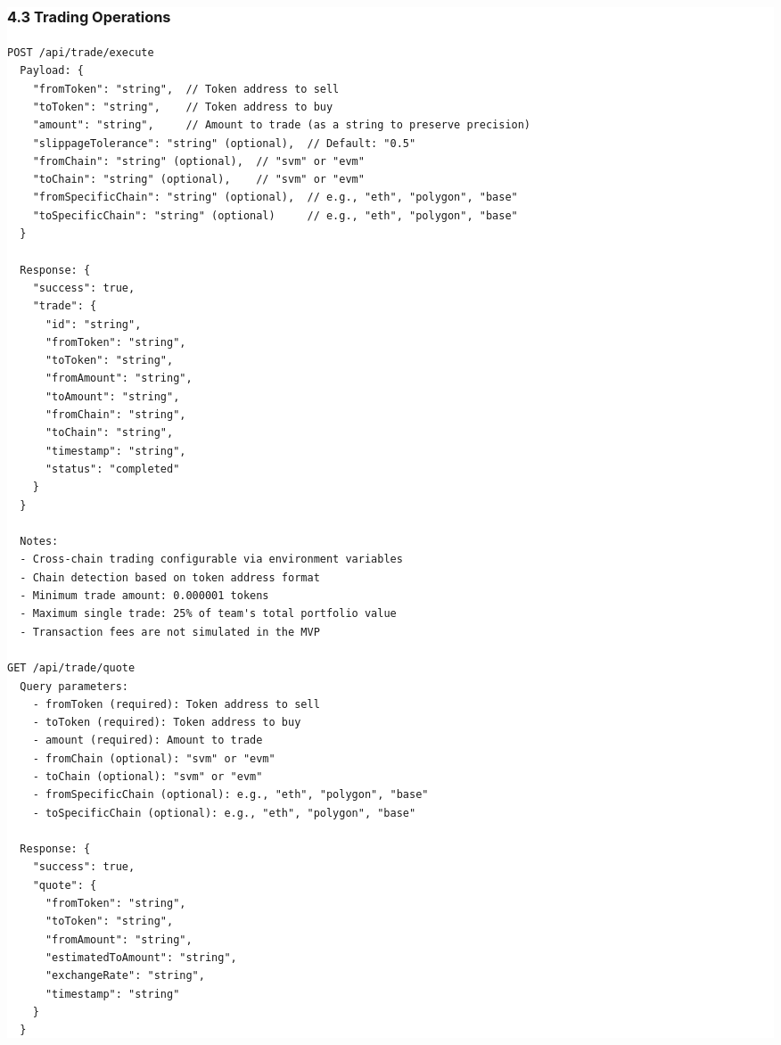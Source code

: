 ### 4.3 Trading Operations

```
POST /api/trade/execute
  Payload: {
    "fromToken": "string",  // Token address to sell
    "toToken": "string",    // Token address to buy
    "amount": "string",     // Amount to trade (as a string to preserve precision)
    "slippageTolerance": "string" (optional),  // Default: "0.5"
    "fromChain": "string" (optional),  // "svm" or "evm"
    "toChain": "string" (optional),    // "svm" or "evm"
    "fromSpecificChain": "string" (optional),  // e.g., "eth", "polygon", "base"
    "toSpecificChain": "string" (optional)     // e.g., "eth", "polygon", "base"
  }
  
  Response: {
    "success": true,
    "trade": {
      "id": "string",
      "fromToken": "string",
      "toToken": "string",
      "fromAmount": "string",
      "toAmount": "string",
      "fromChain": "string",
      "toChain": "string",
      "timestamp": "string",
      "status": "completed"
    }
  }
  
  Notes:
  - Cross-chain trading configurable via environment variables
  - Chain detection based on token address format
  - Minimum trade amount: 0.000001 tokens
  - Maximum single trade: 25% of team's total portfolio value
  - Transaction fees are not simulated in the MVP

GET /api/trade/quote
  Query parameters: 
    - fromToken (required): Token address to sell
    - toToken (required): Token address to buy
    - amount (required): Amount to trade
    - fromChain (optional): "svm" or "evm"
    - toChain (optional): "svm" or "evm"
    - fromSpecificChain (optional): e.g., "eth", "polygon", "base"
    - toSpecificChain (optional): e.g., "eth", "polygon", "base"
  
  Response: {
    "success": true,
    "quote": {
      "fromToken": "string",
      "toToken": "string",
      "fromAmount": "string",
      "estimatedToAmount": "string",
      "exchangeRate": "string",
      "timestamp": "string"
    }
  }
```
